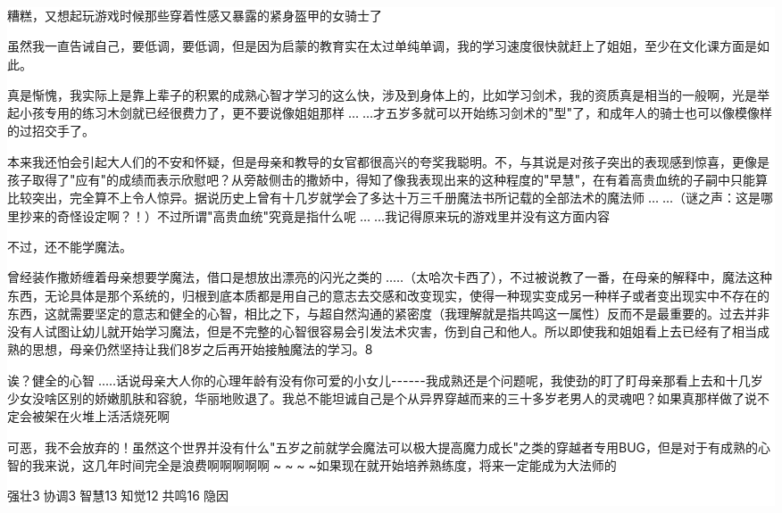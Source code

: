 糟糕，又想起玩游戏时候那些穿着性感又暴露的紧身盔甲的女骑士了







虽然我一直告诫自己，要低调，要低调，但是因为启蒙的教育实在太过单纯单调，我的学习速度很快就赶上了姐姐，至少在文化课方面是如此。









真是惭愧，我实际上是靠上辈子的积累的成熟心智才学习的这么快，涉及到身体上的，比如学习剑术，我的资质真是相当的一般啊，光是举起小孩专用的练习木剑就已经很费力了，更不要说像姐姐那样 ... ...才五岁多就可以开始练习剑术的"型"了，和成年人的骑士也可以像模像样的过招交手了。







本来我还怕会引起大人们的不安和怀疑，但是母亲和教导的女官都很高兴的夸奖我聪明。不，与其说是对孩子突出的表现感到惊喜，更像是孩子取得了"应有"的成绩而表示欣慰吧？从旁敲侧击的撒娇中，得知了像我表现出来的这种程度的"早慧"，在有着高贵血统的子嗣中只能算比较突出，完全算不上令人惊异。据说历史上曾有十几岁就学会了多达十万三千册魔法书所记载的全部法术的魔法师 ... ...（谜之声：这是哪里抄来的奇怪设定啊？！）不过所谓"高贵血统"究竟是指什么呢 ... ...我记得原来玩的游戏里并没有这方面内容







不过，还不能学魔法。







曾经装作撒娇缠着母亲想要学魔法，借口是想放出漂亮的闪光之类的 .....（太哈次卡西了），不过被说教了一番，在母亲的解释中，魔法这种东西，无论具体是那个系统的，归根到底本质都是用自己的意志去交感和改变现实，使得一种现实变成另一种样子或者变出现实中不存在的东西，这就需要坚定的意志和健全的心智，相比之下，与超自然沟通的紧密度（我理解就是指共鸣这一属性）反而不是最重要的。过去并非没有人试图让幼儿就开始学习魔法，但是不完整的心智很容易会引发法术灾害，伤到自己和他人。所以即使我和姐姐看上去已经有了相当成熟的思想，母亲仍然坚持让我们8岁之后再开始接触魔法的学习。8









诶？健全的心智 .....话说母亲大人你的心理年龄有没有你可爱的小女儿------我成熟还是个问题呢，我使劲的盯了盯母亲那看上去和十几岁少女没啥区别的娇嫩肌肤和容貌，华丽地败退了。我总不能坦诚自己是个从异界穿越而来的三十多岁老男人的灵魂吧？如果真那样做了说不定会被架在火堆上活活烧死啊







可恶，我不会放弃的！虽然这个世界并没有什么"五岁之前就学会魔法可以极大提高魔力成长"之类的穿越者专用BUG，但是对于有成熟的心智的我来说，这几年时间完全是浪费啊啊啊啊啊 ~ ~ ~ ~如果现在就开始培养熟练度，将来一定能成为大法师的





强壮3 协调3 智慧13 知觉12 共鸣16 隐因




